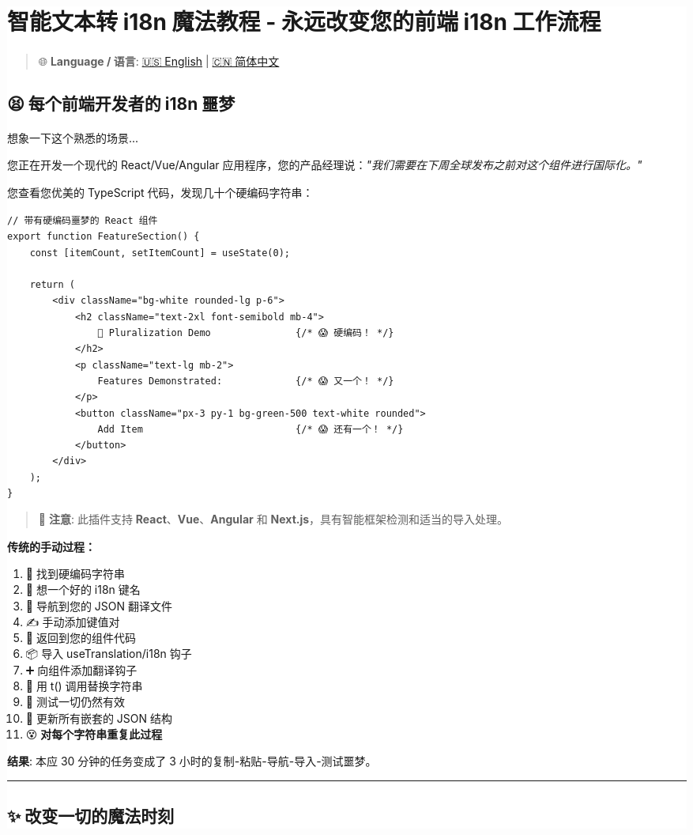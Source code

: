 # 智能文本转 i18n 魔法教程 - 永远改变您的前端 i18n 工作流程

> 🌐 **Language / 语言**: [🇺🇸 English](smart-text-to-i18n-tutorial.md) | [🇨🇳 简体中文](smart-text-to-i18n-tutorial.zh.md)

## 😫 每个前端开发者的 i18n 噩梦

想象一下这个熟悉的场景...

您正在开发一个现代的 React/Vue/Angular 应用程序，您的产品经理说：*"我们需要在下周全球发布之前对这个组件进行国际化。"*

您查看您优美的 TypeScript 代码，发现几十个硬编码字符串：

```tsx
// 带有硬编码噩梦的 React 组件
export function FeatureSection() {
    const [itemCount, setItemCount] = useState(0);
    
    return (
        <div className="bg-white rounded-lg p-6">
            <h2 className="text-2xl font-semibold mb-4">
                🔢 Pluralization Demo               {/* 😱 硬编码！ */}
            </h2>
            <p className="text-lg mb-2">
                Features Demonstrated:             {/* 😱 又一个！ */}
            </p>
            <button className="px-3 py-1 bg-green-500 text-white rounded">
                Add Item                           {/* 😱 还有一个！ */}
            </button>
        </div>
    );
}
```

> 📝 **注意**: 此插件支持 **React**、**Vue**、**Angular** 和 **Next.js**，具有智能框架检测和适当的导入处理。

**传统的手动过程：**
1. 📝 找到硬编码字符串
2. 🤔 想一个好的 i18n 键名
3. 📂 导航到您的 JSON 翻译文件
4. ✍️ 手动添加键值对
5. 🔄 返回到您的组件代码
6. 📦 导入 useTranslation/i18n 钩子
7. ➕ 向组件添加翻译钩子
8. 🔄 用 t() 调用替换字符串
9. 🧪 测试一切仍然有效
10. 🔄 更新所有嵌套的 JSON 结构
11. 😵 **对每个字符串重复此过程**

**结果**: 本应 30 分钟的任务变成了 3 小时的复制-粘贴-导航-导入-测试噩梦。

---

## ✨ 改变一切的魔法时刻
